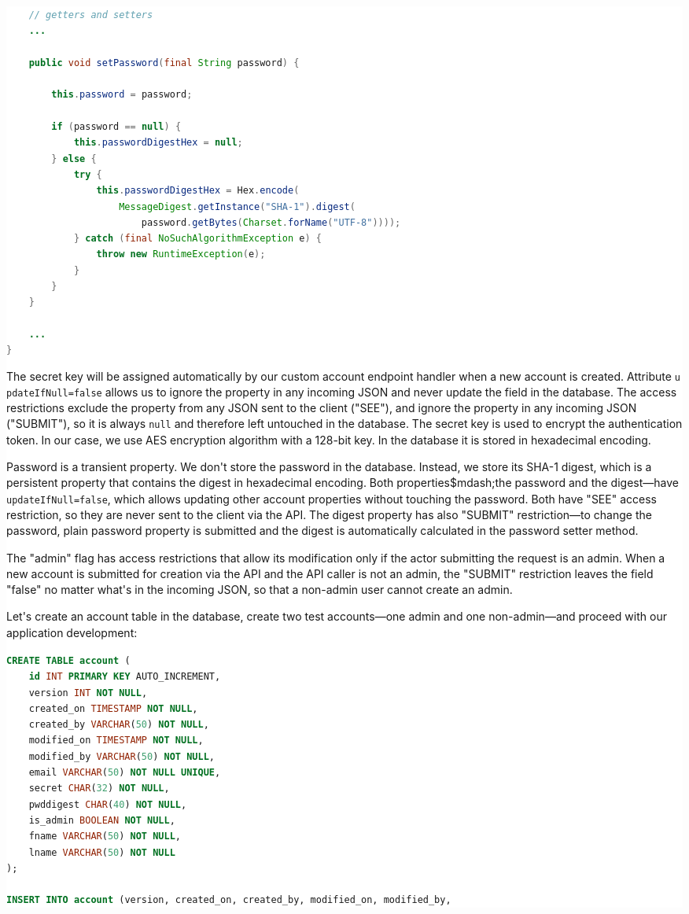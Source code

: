 ```java
    // getters and setters
    ...

    public void setPassword(final String password) {

        this.password = password;

        if (password == null) {
            this.passwordDigestHex = null;
        } else {
            try {
                this.passwordDigestHex = Hex.encode(
                    MessageDigest.getInstance("SHA-1").digest(
                        password.getBytes(Charset.forName("UTF-8"))));
            } catch (final NoSuchAlgorithmException e) {
                throw new RuntimeException(e);
            }
        }
    }

    ...
}
```

The secret key will be assigned automatically by our custom account endpoint handler when a new account is created. Attribute `updateIfNull=false` allows us to ignore the property in any incoming JSON and never update the field in the database. The access restrictions exclude the property from any JSON sent to the client ("SEE"), and ignore the property in any incoming JSON ("SUBMIT"), so it is always `null` and therefore left untouched in the database. The secret key is used to encrypt the authentication token. In our case, we use AES encryption algorithm with a 128-bit key. In the database it is stored in hexadecimal encoding.

Password is a transient property. We don't store the password in the database. Instead, we store its SHA-1 digest, which is a persistent property that contains the digest in hexadecimal encoding. Both properties$mdash;the password and the digest&mdash;have `updateIfNull=false`, which allows updating other account properties without touching the password. Both have "SEE" access restriction, so they are never sent to the client via the API. The digest property has also "SUBMIT" restriction&mdash;to change the password, plain password property is submitted and the digest is automatically calculated in the password setter method.

The "admin" flag has access restrictions that allow its modification only if the actor submitting the request is an admin. When a new account is submitted for creation via the API and the API caller is not an admin, the "SUBMIT" restriction leaves the field "false" no matter what's in the incoming JSON, so that a non-admin user cannot create an admin.

Let's create an account table in the database, create two test accounts&mdash;one admin and one non-admin&mdash;and proceed with our application development:

```sql
CREATE TABLE account (
    id INT PRIMARY KEY AUTO_INCREMENT,
    version INT NOT NULL,
    created_on TIMESTAMP NOT NULL,
    created_by VARCHAR(50) NOT NULL,
    modified_on TIMESTAMP NOT NULL,
    modified_by VARCHAR(50) NOT NULL,
    email VARCHAR(50) NOT NULL UNIQUE,
    secret CHAR(32) NOT NULL,
    pwddigest CHAR(40) NOT NULL,
    is_admin BOOLEAN NOT NULL,
    fname VARCHAR(50) NOT NULL,
    lname VARCHAR(50) NOT NULL
);

INSERT INTO account (version, created_on, created_by, modified_on, modified_by,
```